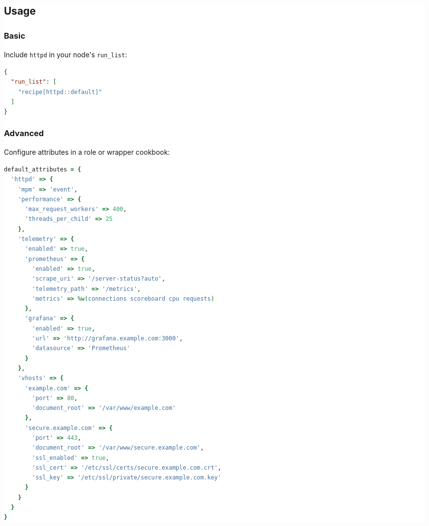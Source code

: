 ## Usage

### Basic

Include `httpd` in your node's `run_list`:

```json
{
  "run_list": [
    "recipe[httpd::default]"
  ]
}
```

### Advanced

Configure attributes in a role or wrapper cookbook:

```ruby
default_attributes = {
  'httpd' => {
    'mpm' => 'event',
    'performance' => {
      'max_request_workers' => 400,
      'threads_per_child' => 25
    },
    'telemetry' => {
      'enabled' => true,
      'prometheus' => {
        'enabled' => true,
        'scrape_uri' => '/server-status?auto',
        'telemetry_path' => '/metrics',
        'metrics' => %w(connections scoreboard cpu requests)
      },
      'grafana' => {
        'enabled' => true,
        'url' => 'http://grafana.example.com:3000',
        'datasource' => 'Prometheus'
      }
    },
    'vhosts' => {
      'example.com' => {
        'port' => 80,
        'document_root' => '/var/www/example.com'
      },
      'secure.example.com' => {
        'port' => 443,
        'document_root' => '/var/www/secure.example.com',
        'ssl_enabled' => true,
        'ssl_cert' => '/etc/ssl/certs/secure.example.com.crt',
        'ssl_key' => '/etc/ssl/private/secure.example.com.key'
      }
    }
  }
}
```
